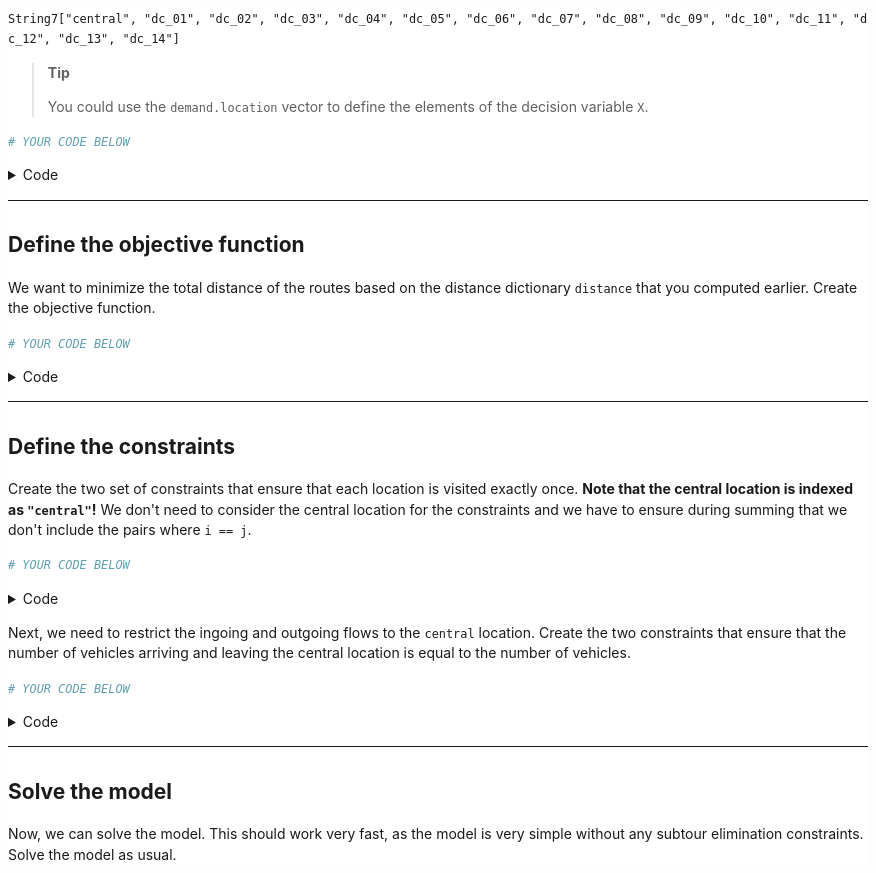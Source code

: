     String7["central", "dc_01", "dc_02", "dc_03", "dc_04", "dc_05", "dc_06", "dc_07", "dc_08", "dc_09", "dc_10", "dc_11", "dc_12", "dc_13", "dc_14"]

> **Tip**
>
> You could use the `demand.location` vector to define the elements of the decision variable `X`.

``` julia
# YOUR CODE BELOW
```

<details class="code-fold"><summary>Code</summary></details>

------------------------------------------------------------------------

## Define the objective function

We want to minimize the total distance of the routes based on the distance dictionary `distance` that you computed earlier. Create the objective function.

``` julia
# YOUR CODE BELOW
```

<details class="code-fold"><summary>Code</summary></details>

------------------------------------------------------------------------

## Define the constraints

Create the two set of constraints that ensure that each location is visited exactly once. **Note that the central location is indexed as `"central"`!** We don't need to consider the central location for the constraints and we have to ensure during summing that we don't include the pairs where `i == j`.

``` julia
# YOUR CODE BELOW
```

<details class="code-fold"><summary>Code</summary></details>

Next, we need to restrict the ingoing and outgoing flows to the `central` location. Create the two constraints that ensure that the number of vehicles arriving and leaving the central location is equal to the number of vehicles.

``` julia
# YOUR CODE BELOW
```

<details class="code-fold"><summary>Code</summary></details>

------------------------------------------------------------------------

## Solve the model

Now, we can solve the model. This should work very fast, as the model is very simple without any subtour elimination constraints. Solve the model as usual.
